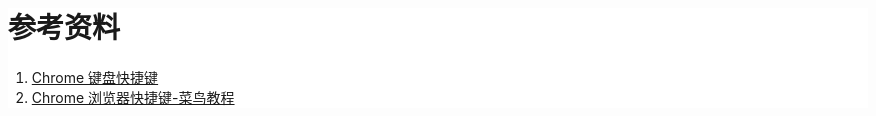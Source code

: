 

# 参考资料

1. [Chrome 键盘快捷键](https://support.google.com/chrome/answer/157179?hl=zh-Hans)
2. [Chrome 浏览器快捷键-菜鸟教程](http://www.runoob.com/w3cnote/google-chrome-shortcuts.html)








